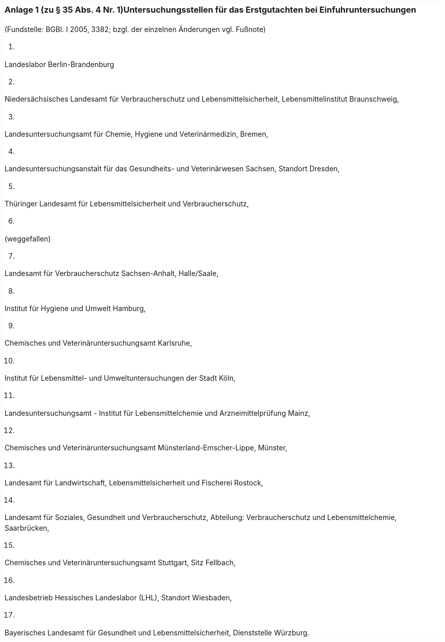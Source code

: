 ### Anlage 1 (zu § 35 Abs. 4 Nr. 1)Untersuchungsstellen für das Erstgutachten bei Einfuhruntersuchungen

(Fundstelle: BGBl. I 2005, 3382;
bzgl. der einzelnen Änderungen vgl. Fußnote)

1.  
Landeslabor Berlin-Brandenburg

2.  
Niedersächsisches Landesamt für Verbraucherschutz und Lebensmittelsicherheit, Lebensmittelinstitut Braunschweig,

3.  
Landesuntersuchungsamt für Chemie, Hygiene und Veterinärmedizin, Bremen,

4.  
Landesuntersuchungsanstalt für das Gesundheits- und Veterinärwesen Sachsen, Standort Dresden,

5.  
Thüringer Landesamt für Lebensmittelsicherheit und Verbraucherschutz,

6.  
(weggefallen)

7.  
Landesamt für Verbraucherschutz Sachsen-Anhalt, Halle/Saale,

8.  
Institut für Hygiene und Umwelt Hamburg,

9.  
Chemisches und Veterinäruntersuchungsamt Karlsruhe,

10.  
Institut für Lebensmittel- und Umweltuntersuchungen der Stadt Köln,

11.  
Landesuntersuchungsamt - Institut für Lebensmittelchemie und Arzneimittelprüfung Mainz,

12.  
Chemisches und Veterinäruntersuchungsamt Münsterland-Emscher-Lippe, Münster,

13.  
Landesamt für Landwirtschaft, Lebensmittelsicherheit und Fischerei Rostock,

14.  
Landesamt für Soziales, Gesundheit und Verbraucherschutz, Abteilung: Verbraucherschutz und Lebensmittelchemie, Saarbrücken,

15.  
Chemisches und Veterinäruntersuchungsamt Stuttgart, Sitz Fellbach,

16.  
Landesbetrieb Hessisches Landeslabor (LHL), Standort Wiesbaden,

17.  
Bayerisches Landesamt für Gesundheit und Lebensmittelsicherheit, Dienststelle Würzburg.
